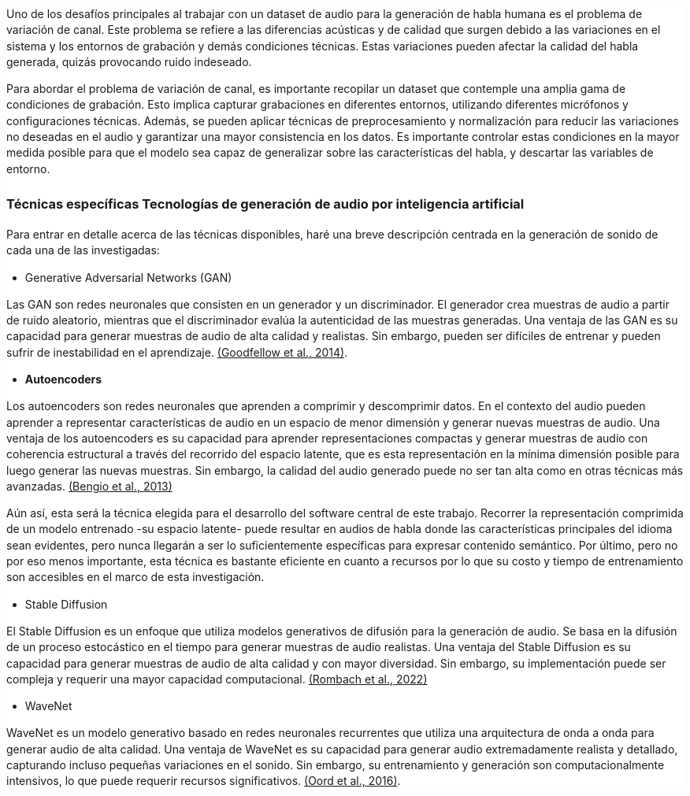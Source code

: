 Uno de los desafíos principales al trabajar con un dataset de audio para la generación de habla humana es el problema de variación de canal. Este problema se refiere a las diferencias acústicas y de calidad que surgen debido a las variaciones en el sistema y los entornos de grabación y demás condiciones técnicas. Estas variaciones pueden afectar la calidad del habla generada, quizás provocando ruido indeseado.

Para abordar el problema de variación de canal, es importante recopilar un dataset que contemple una amplia gama de condiciones de grabación. Esto implica capturar grabaciones en diferentes entornos, utilizando diferentes micrófonos y configuraciones técnicas. Además, se pueden aplicar técnicas de preprocesamiento y normalización para reducir las variaciones no deseadas en el audio y garantizar una mayor consistencia en los datos. Es importante controlar estas condiciones en la mayor medida posible para que el modelo sea capaz de generalizar sobre las características del habla, y descartar las variables de entorno.

### Técnicas específicas Tecnologías de generación de audio por inteligencia artificial

Para entrar en detalle acerca de las técnicas disponibles, haré una breve descripción centrada en la generación de sonido de cada una de las investigadas:

- Generative Adversarial Networks (GAN)

Las GAN son redes neuronales que consisten en un generador y un discriminador. El generador crea muestras de audio a partir de ruido aleatorio, mientras que el discriminador evalúa la autenticidad de las muestras generadas. Una ventaja de las GAN es su capacidad para generar muestras de audio de alta calidad y realistas. Sin embargo, pueden ser difíciles de entrenar y pueden sufrir de inestabilidad en el aprendizaje. [(Goodfellow et al., 2014)](https://www.zotero.org/google-docs/?BPDIgP).

- **Autoencoders**

Los autoencoders son redes neuronales que aprenden a comprimir y descomprimir datos. En el contexto del audio pueden aprender a representar características de audio en un espacio de menor dimensión y generar nuevas muestras de audio. Una ventaja de los autoencoders es su capacidad para aprender representaciones compactas y generar muestras de audio con coherencia estructural a través del recorrido del espacio latente, que es esta representación en la mínima dimensión posible para luego generar las nuevas muestras. Sin embargo, la calidad del audio generado puede no ser tan alta como en otras técnicas más avanzadas. [(Bengio et al., 2013)](https://www.zotero.org/google-docs/?2xQwzm)

Aún así, esta será la técnica elegida para el desarrollo del software central de este trabajo. Recorrer la representación comprimida de un modelo entrenado -su espacio latente- puede resultar en audios de habla donde las características principales del idioma sean evidentes, pero nunca llegarán a ser lo suficientemente específicas para expresar contenido semántico. Por último, pero no por eso menos importante, esta técnica es bastante eficiente en cuanto a recursos por lo que su costo y tiempo de entrenamiento son accesibles en el marco de esta investigación.

- Stable Diffusion

El Stable Diffusion es un enfoque que utiliza modelos generativos de difusión para la generación de audio. Se basa en la difusión de un proceso estocástico en el tiempo para generar muestras de audio realistas. Una ventaja del Stable Diffusion es su capacidad para generar muestras de audio de alta calidad y con mayor diversidad. Sin embargo, su implementación puede ser compleja y requerir una mayor capacidad computacional. [(Rombach et al., 2022)](https://www.zotero.org/google-docs/?4Wt8nj)

- WaveNet

WaveNet es un modelo generativo basado en redes neuronales recurrentes que utiliza una arquitectura de onda a onda para generar audio de alta calidad. Una ventaja de WaveNet es su capacidad para generar audio extremadamente realista y detallado, capturando incluso pequeñas variaciones en el sonido. Sin embargo, su entrenamiento y generación son computacionalmente intensivos, lo que puede requerir recursos significativos. [(Oord et al., 2016)](https://www.zotero.org/google-docs/?iM6gtl).
